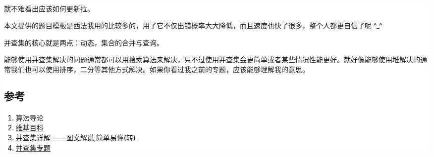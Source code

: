 就不难看出应该如何更新拉。

本文提供的题目模板是西法我用的比较多的，用了它不仅出错概率大大降低，而且速度也快了很多，整个人都更自信了呢 ^_^

并查集的核心就是两点：动态，集合的合并与查询。

能够使用并查集解决的问题通常都可以用搜索算法来解决，只不过使用并查集会更简单或者某些情况性能更好。就好像能够使用堆解决的通常我们也可以使用排序，二分等其他方式解决。如果你看过我之前的专题，应该能够理解我的意思。

## 参考

1. 算法导论
2. [维基百科](https://zh.wikipedia.org/wiki/并查集)
3. [并查集详解 ——图文解说,简单易懂(转)](https://blog.csdn.net/liujian20150808/article/details/50848646)
4. [并查集专题](https://github.com/azl397985856/leetcode/blob/master/thinkings/union-find.md)

